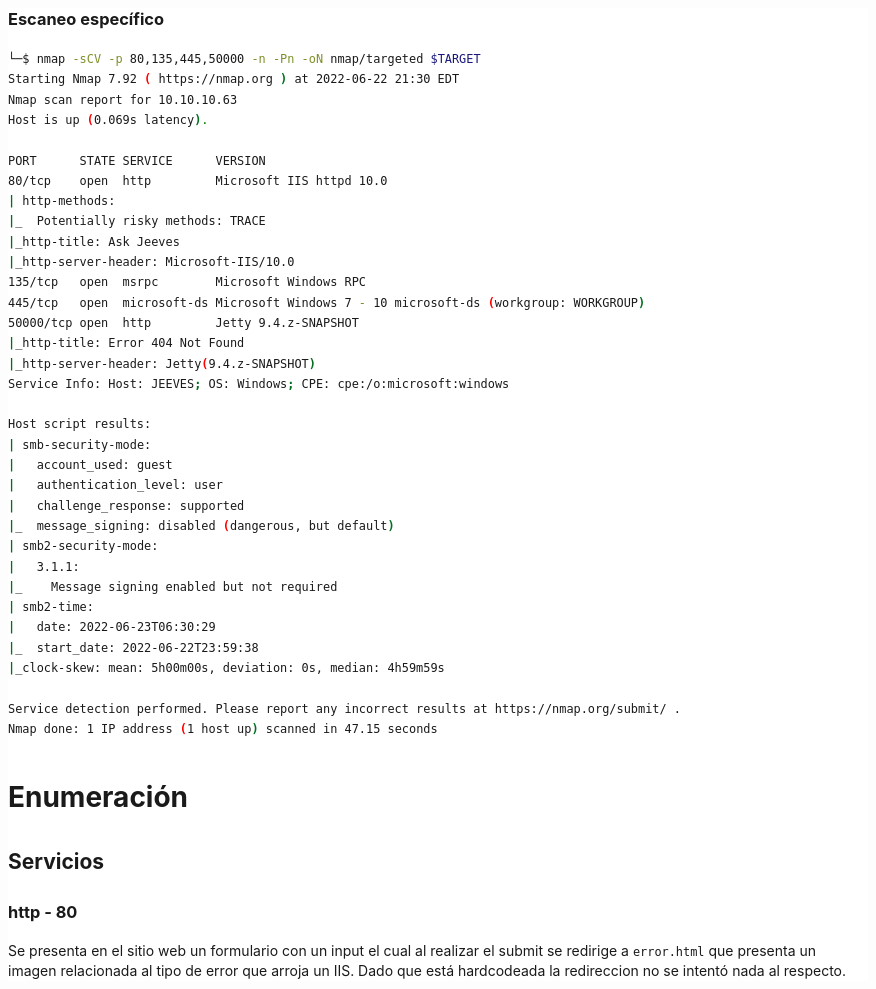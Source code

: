 ### Escaneo específico

```bash
└─$ nmap -sCV -p 80,135,445,50000 -n -Pn -oN nmap/targeted $TARGET
Starting Nmap 7.92 ( https://nmap.org ) at 2022-06-22 21:30 EDT
Nmap scan report for 10.10.10.63
Host is up (0.069s latency).

PORT      STATE SERVICE      VERSION
80/tcp    open  http         Microsoft IIS httpd 10.0
| http-methods:
|_  Potentially risky methods: TRACE
|_http-title: Ask Jeeves
|_http-server-header: Microsoft-IIS/10.0
135/tcp   open  msrpc        Microsoft Windows RPC
445/tcp   open  microsoft-ds Microsoft Windows 7 - 10 microsoft-ds (workgroup: WORKGROUP)
50000/tcp open  http         Jetty 9.4.z-SNAPSHOT
|_http-title: Error 404 Not Found
|_http-server-header: Jetty(9.4.z-SNAPSHOT)
Service Info: Host: JEEVES; OS: Windows; CPE: cpe:/o:microsoft:windows

Host script results:
| smb-security-mode:
|   account_used: guest
|   authentication_level: user
|   challenge_response: supported
|_  message_signing: disabled (dangerous, but default)
| smb2-security-mode:
|   3.1.1:
|_    Message signing enabled but not required
| smb2-time:
|   date: 2022-06-23T06:30:29
|_  start_date: 2022-06-22T23:59:38
|_clock-skew: mean: 5h00m00s, deviation: 0s, median: 4h59m59s

Service detection performed. Please report any incorrect results at https://nmap.org/submit/ .
Nmap done: 1 IP address (1 host up) scanned in 47.15 seconds
```

# Enumeración

## Servicios

### http - 80

Se presenta en el sitio web un formulario con un input el cual al realizar el submit se redirige a `error.html` que presenta un imagen relacionada al tipo de error que arroja un IIS. Dado que está hardcodeada la redireccion no se intentó nada al respecto.
